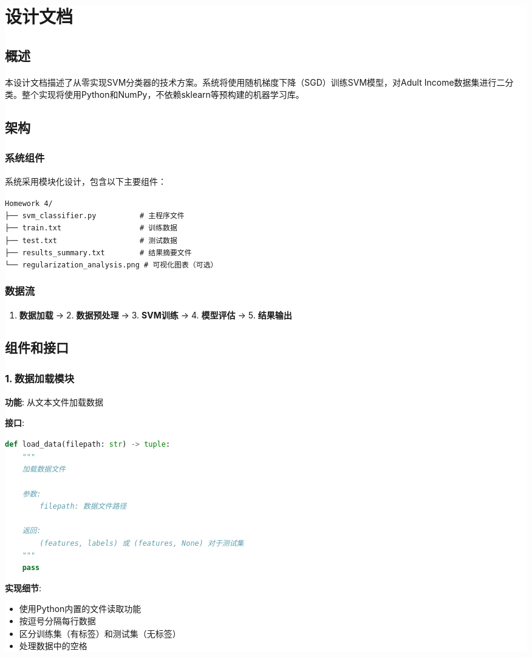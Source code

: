 # 设计文档

## 概述

本设计文档描述了从零实现SVM分类器的技术方案。系统将使用随机梯度下降（SGD）训练SVM模型，对Adult Income数据集进行二分类。整个实现将使用Python和NumPy，不依赖sklearn等预构建的机器学习库。

## 架构

### 系统组件

系统采用模块化设计，包含以下主要组件：

```
Homework 4/
├── svm_classifier.py          # 主程序文件
├── train.txt                  # 训练数据
├── test.txt                   # 测试数据
├── results_summary.txt        # 结果摘要文件
└── regularization_analysis.png # 可视化图表（可选）
```

### 数据流

1. **数据加载** → 2. **数据预处理** → 3. **SVM训练** → 4. **模型评估** → 5. **结果输出**

## 组件和接口

### 1. 数据加载模块

**功能**: 从文本文件加载数据

**接口**:
```python
def load_data(filepath: str) -> tuple:
    """
    加载数据文件
    
    参数:
        filepath: 数据文件路径
    
    返回:
        (features, labels) 或 (features, None) 对于测试集
    """
    pass
```

**实现细节**:
- 使用Python内置的文件读取功能
- 按逗号分隔每行数据
- 区分训练集（有标签）和测试集（无标签）
- 处理数据中的空格
